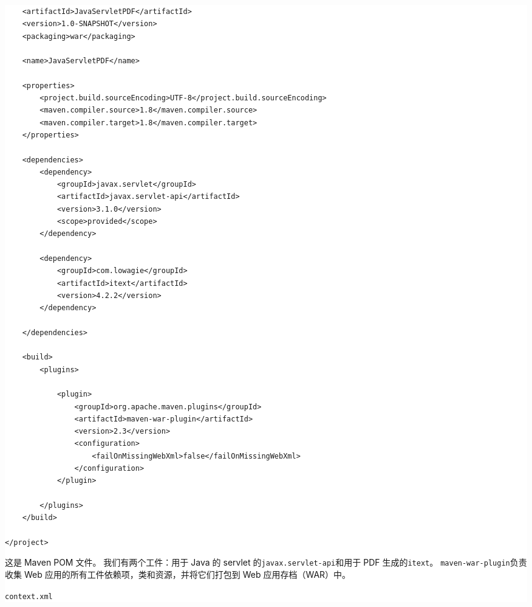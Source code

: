 ```
    <artifactId>JavaServletPDF</artifactId>
    <version>1.0-SNAPSHOT</version>
    <packaging>war</packaging>

    <name>JavaServletPDF</name>

    <properties>
        <project.build.sourceEncoding>UTF-8</project.build.sourceEncoding>
        <maven.compiler.source>1.8</maven.compiler.source>
        <maven.compiler.target>1.8</maven.compiler.target>
    </properties>

    <dependencies>
        <dependency>
            <groupId>javax.servlet</groupId>
            <artifactId>javax.servlet-api</artifactId>
            <version>3.1.0</version>
            <scope>provided</scope>
        </dependency>

        <dependency>
            <groupId>com.lowagie</groupId>
            <artifactId>itext</artifactId>
            <version>4.2.2</version>
        </dependency>         

    </dependencies>

    <build>
        <plugins>

            <plugin>
                <groupId>org.apache.maven.plugins</groupId>
                <artifactId>maven-war-plugin</artifactId>
                <version>2.3</version>
                <configuration>
                    <failOnMissingWebXml>false</failOnMissingWebXml>
                </configuration>
            </plugin>

        </plugins>
    </build>   

</project>

```

这是 Maven POM 文件。 我们有两个工件：用于 Java 的 servlet 的`javax.servlet-api`和用于 PDF 生成的`itext`。 `maven-war-plugin`负责收集 Web 应用的所有工件依赖项，类和资源，并将它们打包到 Web 应用存档（WAR）中。

`context.xml`
